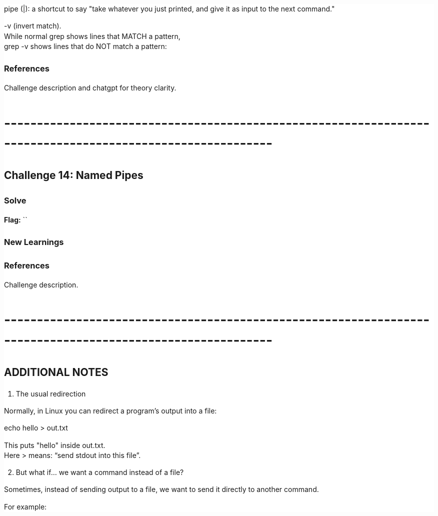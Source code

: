 pipe (|): a shortcut to say "take whatever you just printed, and give it as input to the next command."  

-v (invert match).  
 While normal grep shows lines that MATCH a pattern,  
  grep -v shows lines that do NOT match a pattern:

### References

Challenge description and chatgpt for theory clarity.


# ----------------------------------------------------------------------------------------------------------
## Challenge 14: Named Pipes



### Solve

**Flag:** ``

```bash

```
### New Learnings



### References

Challenge description.


# ----------------------------------------------------------------------------------------------------------

## ADDITIONAL NOTES

1. The usual redirection  

Normally, in Linux you can redirect a program’s output into a file:  
 
echo hello > out.txt  


This puts "hello" inside out.txt.  
Here > means: “send stdout into this file”.  

2. But what if… we want a command instead of a file?  

Sometimes, instead of sending output to a file, we want to send it directly to another command.  

For example:  
